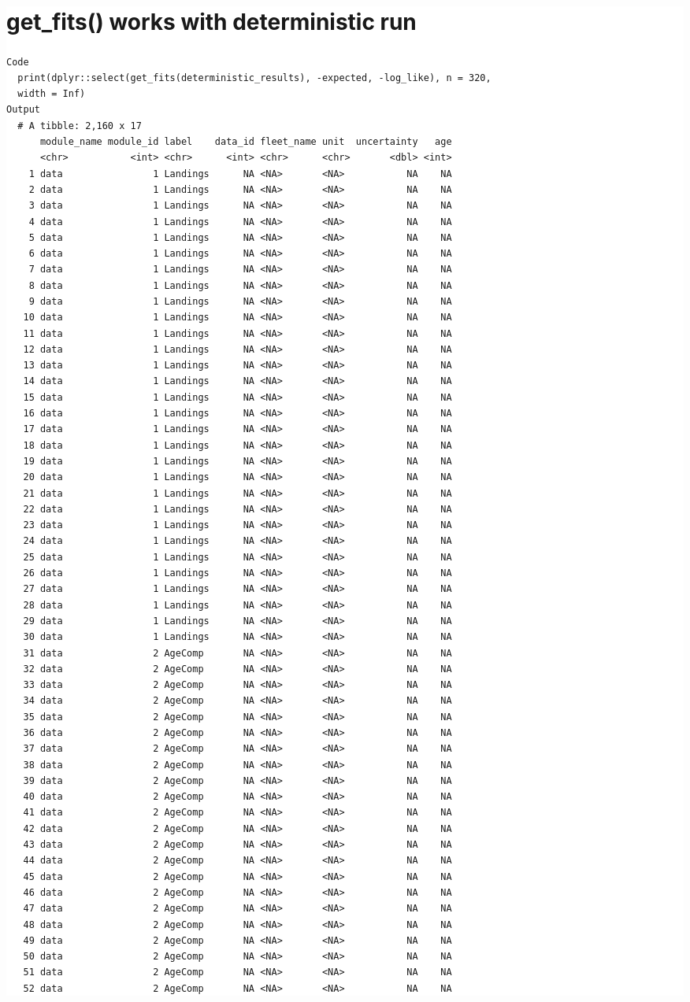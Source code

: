 # get_fits() works with deterministic run

    Code
      print(dplyr::select(get_fits(deterministic_results), -expected, -log_like), n = 320,
      width = Inf)
    Output
      # A tibble: 2,160 x 17
          module_name module_id label    data_id fleet_name unit  uncertainty   age
          <chr>           <int> <chr>      <int> <chr>      <chr>       <dbl> <int>
        1 data                1 Landings      NA <NA>       <NA>           NA    NA
        2 data                1 Landings      NA <NA>       <NA>           NA    NA
        3 data                1 Landings      NA <NA>       <NA>           NA    NA
        4 data                1 Landings      NA <NA>       <NA>           NA    NA
        5 data                1 Landings      NA <NA>       <NA>           NA    NA
        6 data                1 Landings      NA <NA>       <NA>           NA    NA
        7 data                1 Landings      NA <NA>       <NA>           NA    NA
        8 data                1 Landings      NA <NA>       <NA>           NA    NA
        9 data                1 Landings      NA <NA>       <NA>           NA    NA
       10 data                1 Landings      NA <NA>       <NA>           NA    NA
       11 data                1 Landings      NA <NA>       <NA>           NA    NA
       12 data                1 Landings      NA <NA>       <NA>           NA    NA
       13 data                1 Landings      NA <NA>       <NA>           NA    NA
       14 data                1 Landings      NA <NA>       <NA>           NA    NA
       15 data                1 Landings      NA <NA>       <NA>           NA    NA
       16 data                1 Landings      NA <NA>       <NA>           NA    NA
       17 data                1 Landings      NA <NA>       <NA>           NA    NA
       18 data                1 Landings      NA <NA>       <NA>           NA    NA
       19 data                1 Landings      NA <NA>       <NA>           NA    NA
       20 data                1 Landings      NA <NA>       <NA>           NA    NA
       21 data                1 Landings      NA <NA>       <NA>           NA    NA
       22 data                1 Landings      NA <NA>       <NA>           NA    NA
       23 data                1 Landings      NA <NA>       <NA>           NA    NA
       24 data                1 Landings      NA <NA>       <NA>           NA    NA
       25 data                1 Landings      NA <NA>       <NA>           NA    NA
       26 data                1 Landings      NA <NA>       <NA>           NA    NA
       27 data                1 Landings      NA <NA>       <NA>           NA    NA
       28 data                1 Landings      NA <NA>       <NA>           NA    NA
       29 data                1 Landings      NA <NA>       <NA>           NA    NA
       30 data                1 Landings      NA <NA>       <NA>           NA    NA
       31 data                2 AgeComp       NA <NA>       <NA>           NA    NA
       32 data                2 AgeComp       NA <NA>       <NA>           NA    NA
       33 data                2 AgeComp       NA <NA>       <NA>           NA    NA
       34 data                2 AgeComp       NA <NA>       <NA>           NA    NA
       35 data                2 AgeComp       NA <NA>       <NA>           NA    NA
       36 data                2 AgeComp       NA <NA>       <NA>           NA    NA
       37 data                2 AgeComp       NA <NA>       <NA>           NA    NA
       38 data                2 AgeComp       NA <NA>       <NA>           NA    NA
       39 data                2 AgeComp       NA <NA>       <NA>           NA    NA
       40 data                2 AgeComp       NA <NA>       <NA>           NA    NA
       41 data                2 AgeComp       NA <NA>       <NA>           NA    NA
       42 data                2 AgeComp       NA <NA>       <NA>           NA    NA
       43 data                2 AgeComp       NA <NA>       <NA>           NA    NA
       44 data                2 AgeComp       NA <NA>       <NA>           NA    NA
       45 data                2 AgeComp       NA <NA>       <NA>           NA    NA
       46 data                2 AgeComp       NA <NA>       <NA>           NA    NA
       47 data                2 AgeComp       NA <NA>       <NA>           NA    NA
       48 data                2 AgeComp       NA <NA>       <NA>           NA    NA
       49 data                2 AgeComp       NA <NA>       <NA>           NA    NA
       50 data                2 AgeComp       NA <NA>       <NA>           NA    NA
       51 data                2 AgeComp       NA <NA>       <NA>           NA    NA
       52 data                2 AgeComp       NA <NA>       <NA>           NA    NA